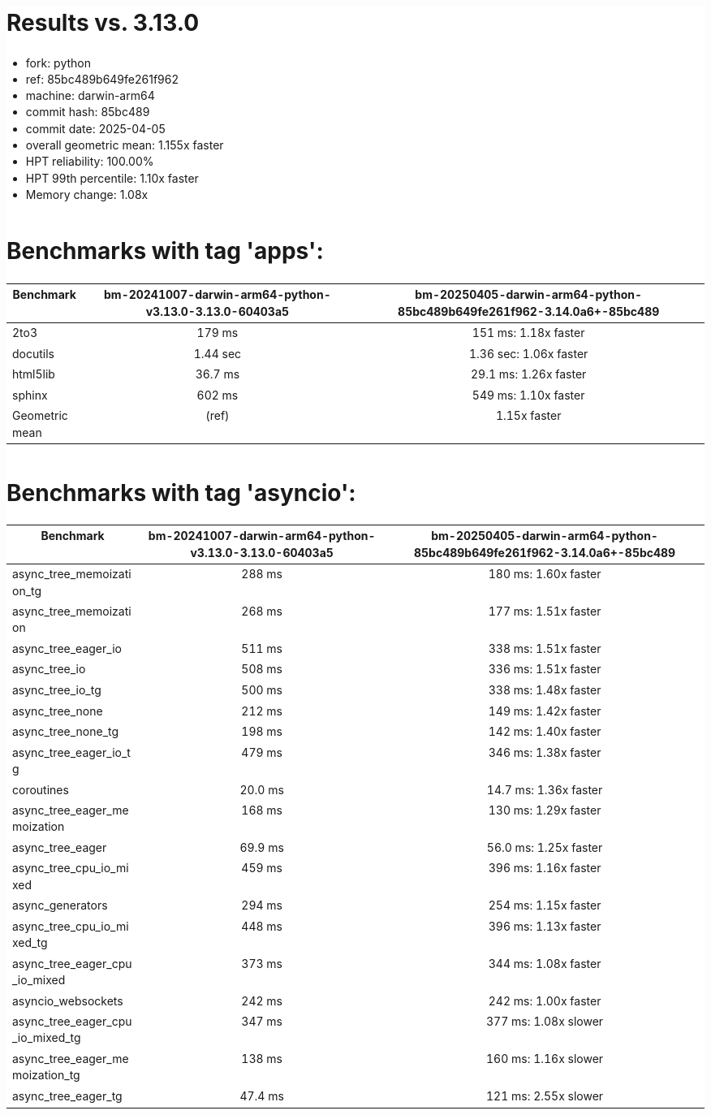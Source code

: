 # Results vs. 3.13.0

- fork: python
- ref: 85bc489b649fe261f962
- machine: darwin-arm64
- commit hash: 85bc489
- commit date: 2025-04-05
- overall geometric mean: 1.155x faster
- HPT reliability: 100.00%
- HPT 99th percentile: 1.10x faster
- Memory change: 1.08x

Benchmarks with tag 'apps':
===========================

| Benchmark      | bm-20241007-darwin-arm64-python-v3.13.0-3.13.0-60403a5 | bm-20250405-darwin-arm64-python-85bc489b649fe261f962-3.14.0a6+-85bc489 |
|----------------|:------------------------------------------------------:|:----------------------------------------------------------------------:|
| 2to3           | 179 ms                                                 | 151 ms: 1.18x faster                                                   |
| docutils       | 1.44 sec                                               | 1.36 sec: 1.06x faster                                                 |
| html5lib       | 36.7 ms                                                | 29.1 ms: 1.26x faster                                                  |
| sphinx         | 602 ms                                                 | 549 ms: 1.10x faster                                                   |
| Geometric mean | (ref)                                                  | 1.15x faster                                                           |

Benchmarks with tag 'asyncio':
==============================

| Benchmark                        | bm-20241007-darwin-arm64-python-v3.13.0-3.13.0-60403a5 | bm-20250405-darwin-arm64-python-85bc489b649fe261f962-3.14.0a6+-85bc489 |
|----------------------------------|:------------------------------------------------------:|:----------------------------------------------------------------------:|
| async_tree_memoization_tg        | 288 ms                                                 | 180 ms: 1.60x faster                                                   |
| async_tree_memoization           | 268 ms                                                 | 177 ms: 1.51x faster                                                   |
| async_tree_eager_io              | 511 ms                                                 | 338 ms: 1.51x faster                                                   |
| async_tree_io                    | 508 ms                                                 | 336 ms: 1.51x faster                                                   |
| async_tree_io_tg                 | 500 ms                                                 | 338 ms: 1.48x faster                                                   |
| async_tree_none                  | 212 ms                                                 | 149 ms: 1.42x faster                                                   |
| async_tree_none_tg               | 198 ms                                                 | 142 ms: 1.40x faster                                                   |
| async_tree_eager_io_tg           | 479 ms                                                 | 346 ms: 1.38x faster                                                   |
| coroutines                       | 20.0 ms                                                | 14.7 ms: 1.36x faster                                                  |
| async_tree_eager_memoization     | 168 ms                                                 | 130 ms: 1.29x faster                                                   |
| async_tree_eager                 | 69.9 ms                                                | 56.0 ms: 1.25x faster                                                  |
| async_tree_cpu_io_mixed          | 459 ms                                                 | 396 ms: 1.16x faster                                                   |
| async_generators                 | 294 ms                                                 | 254 ms: 1.15x faster                                                   |
| async_tree_cpu_io_mixed_tg       | 448 ms                                                 | 396 ms: 1.13x faster                                                   |
| async_tree_eager_cpu_io_mixed    | 373 ms                                                 | 344 ms: 1.08x faster                                                   |
| asyncio_websockets               | 242 ms                                                 | 242 ms: 1.00x faster                                                   |
| async_tree_eager_cpu_io_mixed_tg | 347 ms                                                 | 377 ms: 1.08x slower                                                   |
| async_tree_eager_memoization_tg  | 138 ms                                                 | 160 ms: 1.16x slower                                                   |
| async_tree_eager_tg              | 47.4 ms                                                | 121 ms: 2.55x slower                                                   |